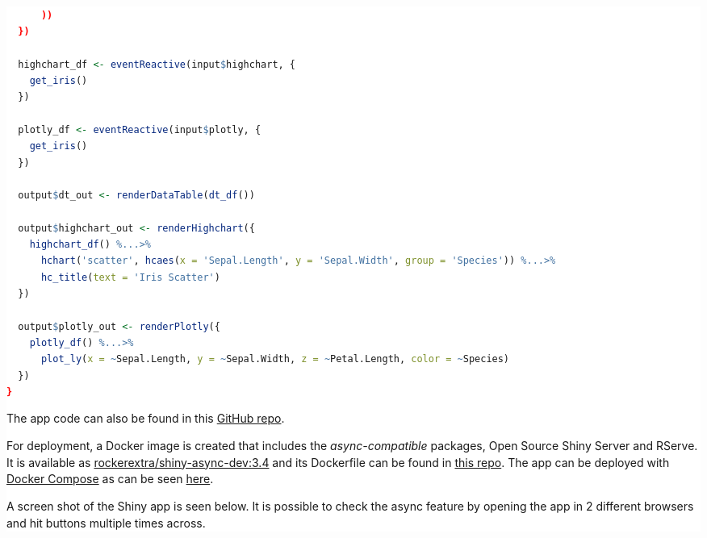 ```r
      ))
  })
  
  highchart_df <- eventReactive(input$highchart, {
    get_iris()
  })
  
  plotly_df <- eventReactive(input$plotly, {
    get_iris()
  })
  
  output$dt_out <- renderDataTable(dt_df())
  
  output$highchart_out <- renderHighchart({
    highchart_df() %...>% 
      hchart('scatter', hcaes(x = 'Sepal.Length', y = 'Sepal.Width', group = 'Species')) %...>%
      hc_title(text = 'Iris Scatter')
  })
  
  output$plotly_out <- renderPlotly({
    plotly_df() %...>%
      plot_ly(x = ~Sepal.Length, y = ~Sepal.Width, z = ~Petal.Length, color = ~Species)
  })
}
```

The app code can also be found in this [GitHub repo](https://github.com/jaehyeon-kim/more-thoughts-on-shiny).

For deployment, a Docker image is created that includes the *async-compatible* packages, Open Source Shiny Server and RServe. It is available as [rockerextra/shiny-async-dev:3.4](https://hub.docker.com/r/rockerextra/shiny-async-dev/) and its Dockerfile can be found in [this repo](https://github.com/jaehyeon-kim/rocker-extra/blob/3.4/shiny-async-dev/Dockerfile). The app can be deployed with [Docker Compose](https://docs.docker.com/compose/) as can be seen [here](https://github.com/jaehyeon-kim/more-thoughts-on-shiny/blob/master/compose-all/docker-compose.yml).

A screen shot of the Shiny app is seen below. It is possible to check the async feature by opening the app in 2 different browsers and hit buttons multiple times across.
